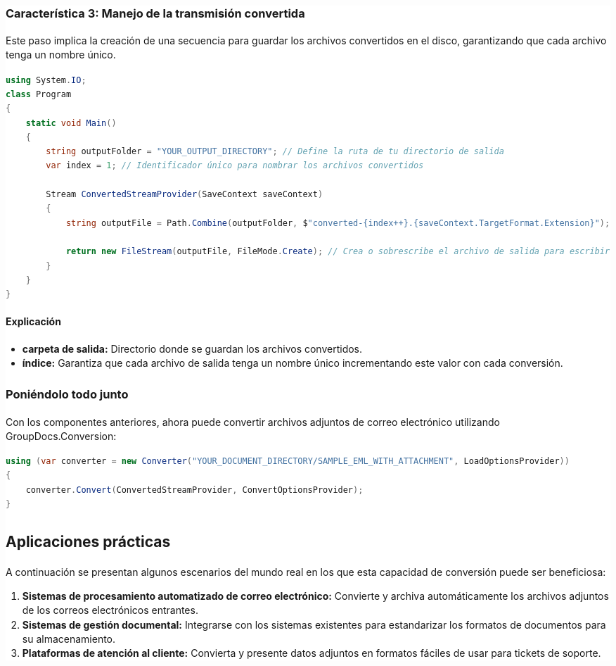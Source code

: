 ### Característica 3: Manejo de la transmisión convertida
Este paso implica la creación de una secuencia para guardar los archivos convertidos en el disco, garantizando que cada archivo tenga un nombre único.

```csharp
using System.IO;
class Program
{
    static void Main()
    {
        string outputFolder = "YOUR_OUTPUT_DIRECTORY"; // Define la ruta de tu directorio de salida
        var index = 1; // Identificador único para nombrar los archivos convertidos
        
        Stream ConvertedStreamProvider(SaveContext saveContext)
        {
            string outputFile = Path.Combine(outputFolder, $"converted-{index++}.{saveContext.TargetFormat.Extension}");
            
            return new FileStream(outputFile, FileMode.Create); // Crea o sobrescribe el archivo de salida para escribir
        }
    }
}
```

#### Explicación
- **carpeta de salida:** Directorio donde se guardan los archivos convertidos.
- **índice:** Garantiza que cada archivo de salida tenga un nombre único incrementando este valor con cada conversión.

### Poniéndolo todo junto
Con los componentes anteriores, ahora puede convertir archivos adjuntos de correo electrónico utilizando GroupDocs.Conversion:

```csharp
using (var converter = new Converter("YOUR_DOCUMENT_DIRECTORY/SAMPLE_EML_WITH_ATTACHMENT", LoadOptionsProvider))
{
    converter.Convert(ConvertedStreamProvider, ConvertOptionsProvider);
}
```

## Aplicaciones prácticas
A continuación se presentan algunos escenarios del mundo real en los que esta capacidad de conversión puede ser beneficiosa:
1. **Sistemas de procesamiento automatizado de correo electrónico:** Convierte y archiva automáticamente los archivos adjuntos de los correos electrónicos entrantes.
2. **Sistemas de gestión documental:** Integrarse con los sistemas existentes para estandarizar los formatos de documentos para su almacenamiento.
3. **Plataformas de atención al cliente:** Convierta y presente datos adjuntos en formatos fáciles de usar para tickets de soporte.
